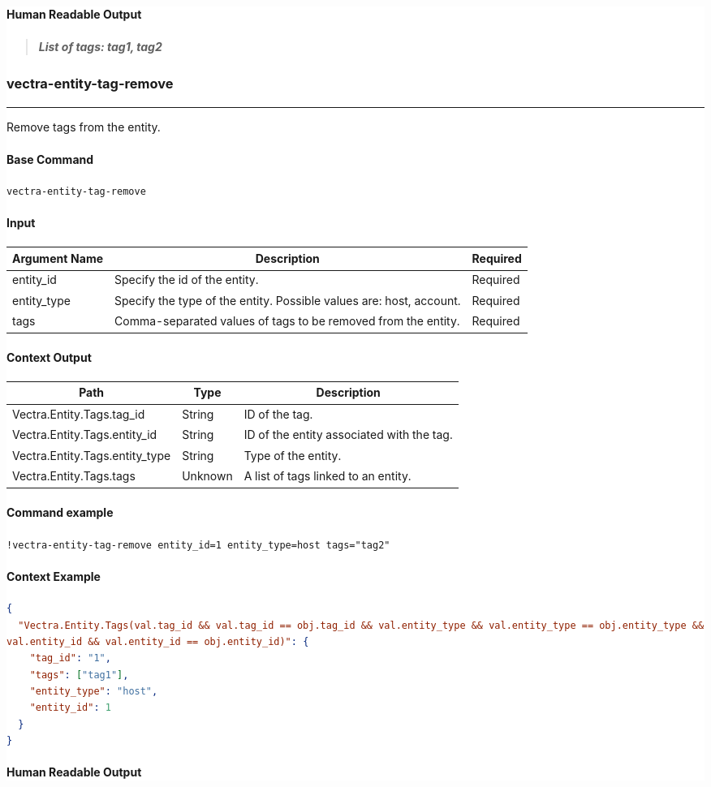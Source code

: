 #### Human Readable Output

>##### List of tags: **tag1**, **tag2**

### vectra-entity-tag-remove

***
Remove tags from the entity.

#### Base Command

`vectra-entity-tag-remove`

#### Input

| **Argument Name** | **Description** | **Required** |
| --- | --- | --- |
| entity_id | Specify the id of the entity. | Required |
| entity_type | Specify the type of the entity. Possible values are: host, account. | Required |
| tags | Comma-separated values of tags to be removed from the entity. | Required |

#### Context Output

| **Path** | **Type** | **Description** |
| --- | --- | --- |
| Vectra.Entity.Tags.tag_id | String | ID of the tag. |
| Vectra.Entity.Tags.entity_id | String | ID of the entity associated with the tag. |
| Vectra.Entity.Tags.entity_type | String | Type of the entity. |
| Vectra.Entity.Tags.tags | Unknown | A list of tags linked to an entity. |

#### Command example

```!vectra-entity-tag-remove entity_id=1 entity_type=host tags="tag2"```

#### Context Example

```json
{
  "Vectra.Entity.Tags(val.tag_id && val.tag_id == obj.tag_id && val.entity_type && val.entity_type == obj.entity_type && val.entity_id && val.entity_id == obj.entity_id)": {
    "tag_id": "1",
    "tags": ["tag1"],
    "entity_type": "host",
    "entity_id": 1
  }
}
```

#### Human Readable Output
